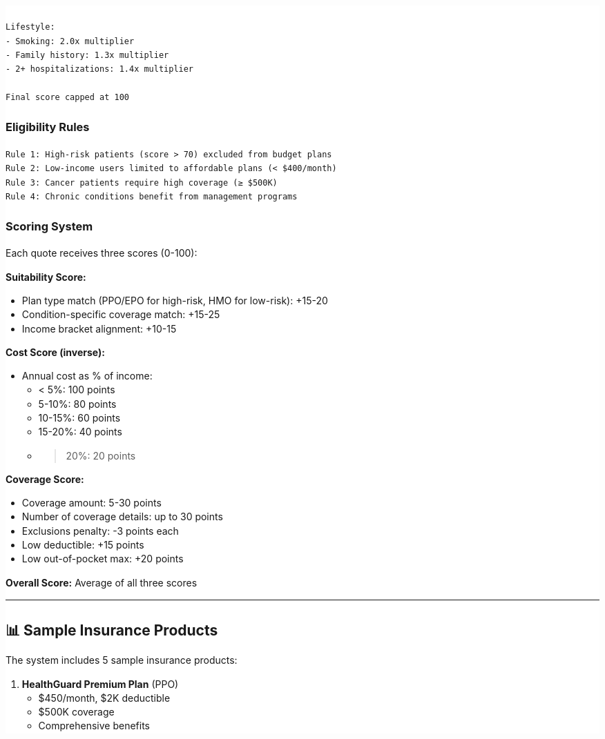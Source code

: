 ```

Lifestyle:
- Smoking: 2.0x multiplier
- Family history: 1.3x multiplier
- 2+ hospitalizations: 1.4x multiplier

Final score capped at 100
```

### Eligibility Rules

```
Rule 1: High-risk patients (score > 70) excluded from budget plans
Rule 2: Low-income users limited to affordable plans (< $400/month)
Rule 3: Cancer patients require high coverage (≥ $500K)
Rule 4: Chronic conditions benefit from management programs
```

### Scoring System

Each quote receives three scores (0-100):

**Suitability Score:**
- Plan type match (PPO/EPO for high-risk, HMO for low-risk): +15-20
- Condition-specific coverage match: +15-25
- Income bracket alignment: +10-15

**Cost Score (inverse):**
- Annual cost as % of income:
  - < 5%: 100 points
  - 5-10%: 80 points
  - 10-15%: 60 points
  - 15-20%: 40 points
  - > 20%: 20 points

**Coverage Score:**
- Coverage amount: 5-30 points
- Number of coverage details: up to 30 points
- Exclusions penalty: -3 points each
- Low deductible: +15 points
- Low out-of-pocket max: +20 points

**Overall Score:** Average of all three scores

---

## 📊 Sample Insurance Products

The system includes 5 sample insurance products:

1. **HealthGuard Premium Plan** (PPO)
   - $450/month, $2K deductible
   - $500K coverage
   - Comprehensive benefits
